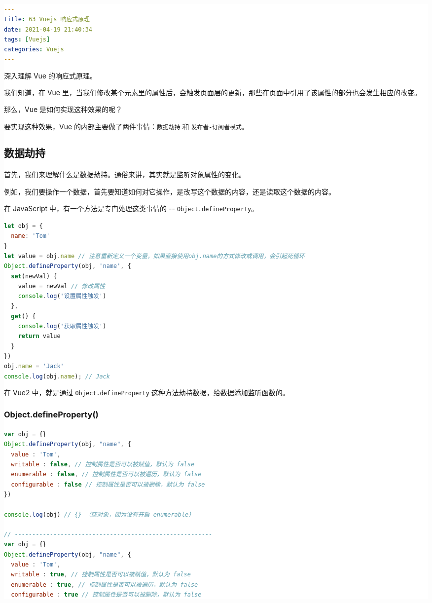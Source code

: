 ```yaml
---
title: 63 Vuejs 响应式原理
date: 2021-04-19 21:40:34
tags: [Vuejs]
categories: Vuejs
---
```


深入理解 Vue 的响应式原理。



我们知道，在 Vue 里，当我们修改某个元素里的属性后，会触发页面层的更新，那些在页面中引用了该属性的部分也会发生相应的改变。

那么，Vue 是如何实现这种效果的呢？

要实现这种效果，Vue 的内部主要做了两件事情：`数据劫持` 和 `发布者-订阅者模式`。

## 数据劫持

首先，我们来理解什么是数据劫持。通俗来讲，其实就是监听对象属性的变化。

例如，我们要操作一个数据，首先要知道如何对它操作，是改写这个数据的内容，还是读取这个数据的内容。

在 JavaScript 中，有一个方法是专门处理这类事情的 -- `Object.defineProperty`。

```javascript
let obj = {
  name: 'Tom'
}
let value = obj.name // 注意重新定义一个变量，如果直接使用obj.name的方式修改或调用，会引起死循环
Object.defineProperty(obj, 'name', {
  set(newVal) {
    value = newVal // 修改属性
    console.log('设置属性触发')
  },
  get() {
    console.log('获取属性触发')
    return value
  }
})
obj.name = 'Jack'
console.log(obj.name); // Jack
```

在 Vue2 中，就是通过 `Object.defineProperty` 这种方法劫持数据，给数据添加监听函数的。

### Object.defineProperty()

```js
var obj = {}
Object.defineProperty(obj, "name", {
  value : 'Tom',
  writable : false, // 控制属性是否可以被赋值，默认为 false
  enumerable : false, // 控制属性是否可以被遍历，默认为 false
  configurable : false // 控制属性是否可以被删除，默认为 false
})

console.log(obj) // {} （空对象，因为没有开启 enumerable）

// --------------------------------------------------------
var obj = {}
Object.defineProperty(obj, "name", {
  value : 'Tom',
  writable : true, // 控制属性是否可以被赋值，默认为 false
  enumerable : true, // 控制属性是否可以被遍历，默认为 false
  configurable : true // 控制属性是否可以被删除，默认为 false
```